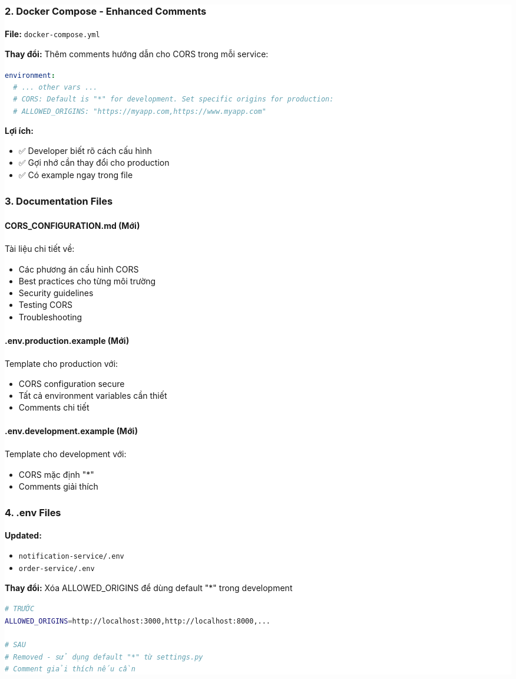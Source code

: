 ### 2. **Docker Compose - Enhanced Comments**

**File:** `docker-compose.yml`

**Thay đổi:** Thêm comments hướng dẫn cho CORS trong mỗi service:

```yaml
environment:
  # ... other vars ...
  # CORS: Default is "*" for development. Set specific origins for production:
  # ALLOWED_ORIGINS: "https://myapp.com,https://www.myapp.com"
```

**Lợi ích:**
- ✅ Developer biết rõ cách cấu hình
- ✅ Gợi nhớ cần thay đổi cho production
- ✅ Có example ngay trong file

### 3. **Documentation Files**

#### **CORS_CONFIGURATION.md** (Mới)
Tài liệu chi tiết về:
- Các phương án cấu hình CORS
- Best practices cho từng môi trường
- Security guidelines
- Testing CORS
- Troubleshooting

#### **.env.production.example** (Mới)
Template cho production với:
- CORS configuration secure
- Tất cả environment variables cần thiết
- Comments chi tiết

#### **.env.development.example** (Mới)
Template cho development với:
- CORS mặc định "*"
- Comments giải thích

### 4. **.env Files**

**Updated:**
- `notification-service/.env`
- `order-service/.env`

**Thay đổi:** Xóa ALLOWED_ORIGINS để dùng default "*" trong development

```bash
# TRƯỚC
ALLOWED_ORIGINS=http://localhost:3000,http://localhost:8000,...

# SAU
# Removed - sử dụng default "*" từ settings.py
# Comment giải thích nếu cần
```
